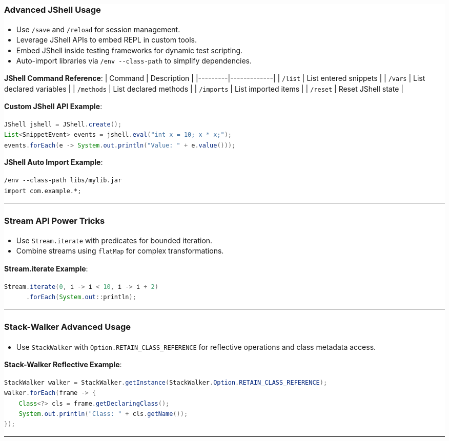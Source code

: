 
### Advanced JShell Usage
- Use `/save` and `/reload` for session management.
- Leverage JShell APIs to embed REPL in custom tools.
- Embed JShell inside testing frameworks for dynamic test scripting.
- Auto-import libraries via `/env --class-path` to simplify dependencies.

**JShell Command Reference**:
| Command | Description |
|---------|-------------|
| `/list` | List entered snippets |
| `/vars` | List declared variables |
| `/methods` | List declared methods |
| `/imports` | List imported items |
| `/reset` | Reset JShell state |

**Custom JShell API Example**:
```java
JShell jshell = JShell.create();
List<SnippetEvent> events = jshell.eval("int x = 10; x * x;");
events.forEach(e -> System.out.println("Value: " + e.value()));
```

**JShell Auto Import Example**:
```shell
/env --class-path libs/mylib.jar
import com.example.*;
```

---

### Stream API Power Tricks
- Use `Stream.iterate` with predicates for bounded iteration.
- Combine streams using `flatMap` for complex transformations.

**Stream.iterate Example**:
```java
Stream.iterate(0, i -> i < 10, i -> i + 2)
      .forEach(System.out::println);
```

---

### Stack-Walker Advanced Usage
- Use `StackWalker` with `Option.RETAIN_CLASS_REFERENCE` for reflective operations and class metadata access.

**Stack-Walker Reflective Example**:
```java
StackWalker walker = StackWalker.getInstance(StackWalker.Option.RETAIN_CLASS_REFERENCE);
walker.forEach(frame -> {
    Class<?> cls = frame.getDeclaringClass();
    System.out.println("Class: " + cls.getName());
});
```

---